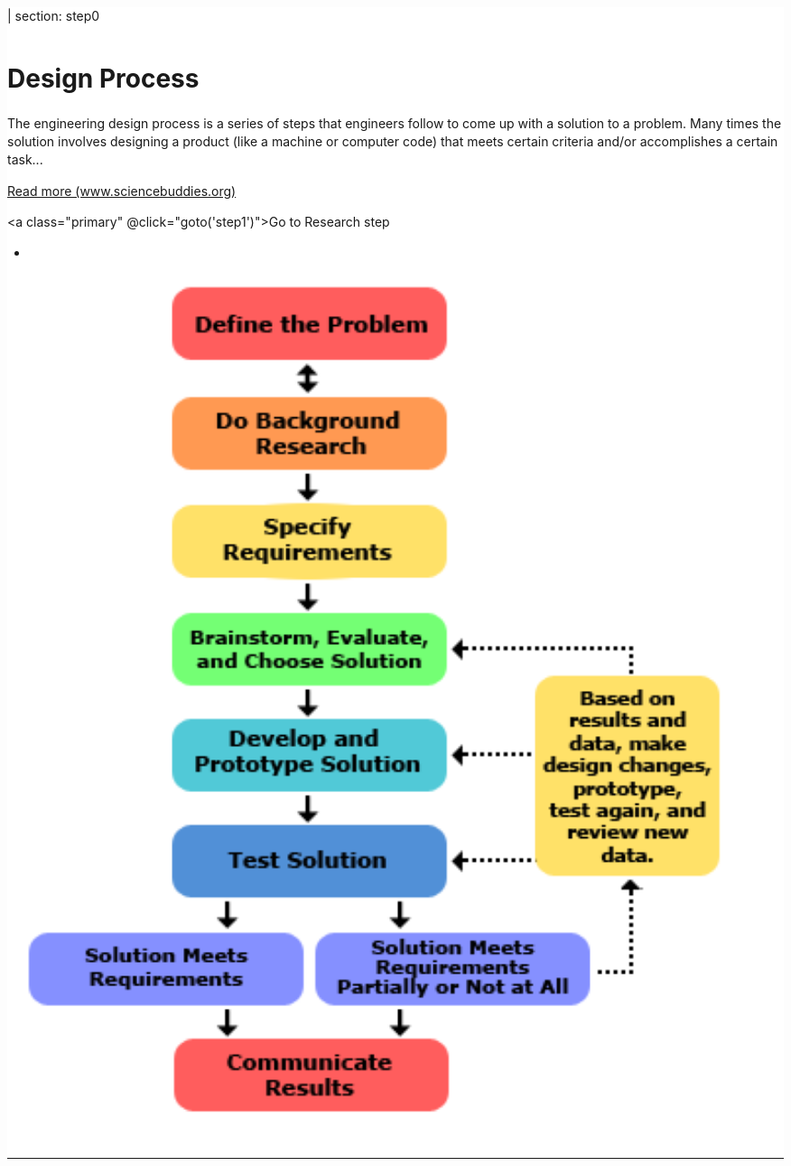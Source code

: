 
| section: step0

# Design Process

The engineering design process is a series of steps that engineers follow to come up with a solution to a problem. Many times the solution involves designing a product (like a machine or computer code) that meets certain criteria and/or accomplishes a certain task...

<a class="ternary" href="https://www.sciencebuddies.org/science-fair-projects/engineering-design-process/engineering-design-process-steps">
Read more (www.sciencebuddies.org)</a>

<p />

<a class="primary" @click="goto('step1')">Go to Research step</a>

-

<img src="./images/method.png" style="width:95%; max-height:90%"/>


---












